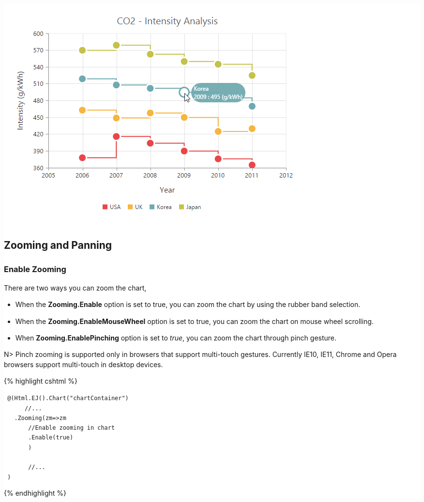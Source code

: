 ![](User-Interactions_images/User-Interactions_img5.png)

## Zooming and Panning

### Enable Zooming

There are two ways you can zoom the chart,

* When the **Zooming.Enable** option is set to true, you can zoom the chart by using the rubber band selection.

* When the **Zooming.EnableMouseWheel** option is set to true, you can zoom the chart on mouse wheel scrolling.

* When **Zooming.EnablePinching** option is set to *true*, you can zoom the chart through pinch gesture.

N> Pinch zooming is supported only in browsers that support multi-touch gestures. Currently IE10, IE11, Chrome and Opera browsers support multi-touch in desktop devices.

{% highlight cshtml %}


     @(Html.EJ().Chart("chartContainer")
          //...
       .Zooming(zm=>zm
           //Enable zooming in chart
           .Enable(true)
           )

           //...
     )


{% endhighlight %}
